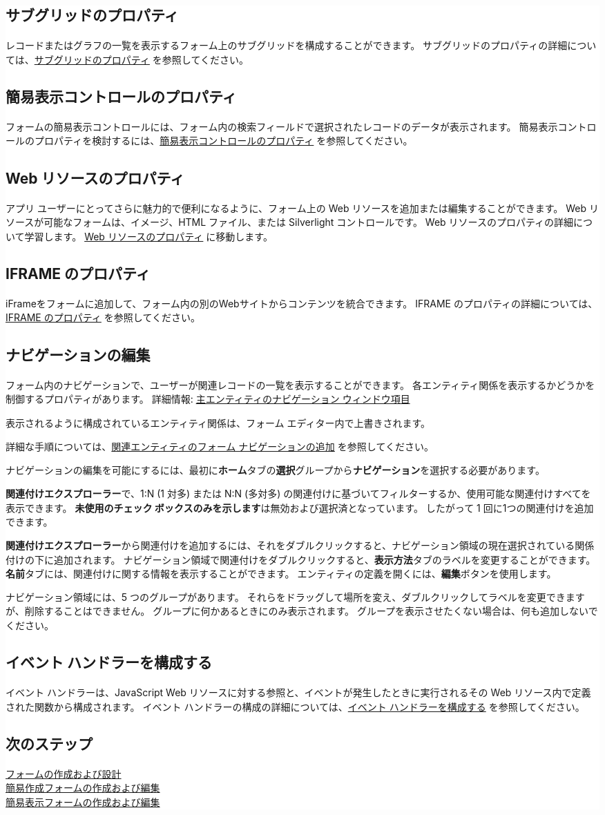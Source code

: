 ## <a name="sub-grid-properties"></a>サブグリッドのプロパティ  

レコードまたはグラフの一覧を表示するフォーム上のサブグリッドを構成することができます。 サブグリッドのプロパティの詳細については、[サブグリッドのプロパティ](sub-grid-properties-legacy.md) を参照してください。

## <a name="quick-view-control-properties"></a>簡易表示コントロールのプロパティ  

フォームの簡易表示コントロールには、フォーム内の検索フィールドで選択されたレコードのデータが表示されます。 簡易表示コントロールのプロパティを検討するには、[簡易表示コントロールのプロパティ](quick-view-control-properties-legacy.md) を参照してください。
  
## <a name="web-resource-properties"></a>Web リソースのプロパティ  

アプリ ユーザーにとってさらに魅力的で便利になるように、フォーム上の Web リソースを追加または編集することができます。 Web リソースが可能なフォームは、イメージ、HTML ファイル、または Silverlight コントロールです。 Web リソースのプロパティの詳細について学習します。 [Web リソースのプロパティ](web-resource-properties-legacy.md) に移動します。 
  
## <a name="iframe-properties"></a>IFRAME のプロパティ  

iFrameをフォームに追加して、フォーム内の別のWebサイトからコンテンツを統合できます。 IFRAME のプロパティの詳細については、[IFRAME のプロパティ](iframe-properties-legacy.md) を参照してください。 
  
## <a name="edit-navigation"></a> ナビゲーションの編集  
 フォーム内のナビゲーションで、ユーザーが関連レコードの一覧を表示することができます。 各エンティティ関係を表示するかどうかを制御するプロパティがあります。 詳細情報: [主エンティティのナビゲーション ウィンドウ項目](../common-data-service/create-edit-1n-relationships-solution-explorer.md#navigation-pane-item-for-primary-entity)
  
 表示されるように構成されているエンティティ関係は、フォーム エディター内で上書きされます。  
  
 詳細な手順については、[関連エンティティのフォーム ナビゲーションの追加](add-edit-form-navigation-related-entities.md) を参照してください。
  
 ナビゲーションの編集を可能にするには、最初に**ホーム**タブの**選択**グループから**ナビゲーション**を選択する必要があります。  
  
 **関連付けエクスプローラー**で、1:N (1 対多) または N:N (多対多) の関連付けに基づいてフィルターするか、使用可能な関連付けすべてを表示できます。 **未使用のチェック ボックスのみを示します**は無効および選択済となっています。 したがって 1 回に1つの関連付けを追加できます。  
  
 **関連付けエクスプローラー**から関連付けを追加するには、それをダブルクリックすると、ナビゲーション領域の現在選択されている関係付けの下に追加されます。 ナビゲーション領域で関連付けをダブルクリックすると、**表示方法**タブのラベルを変更することができます。**名前**タブには、関連付けに関する情報を表示することができます。 エンティティの定義を開くには、**編集**ボタンを使用します。  
  
 ナビゲーション領域には、5 つのグループがあります。 それらをドラッグして場所を変え、ダブルクリックしてラベルを変更できますが、削除することはできません。 グループに何かあるときにのみ表示されます。 グループを表示させたくない場合は、何も追加しないでください。  
  
## <a name="configure-event-handlers"></a>イベント ハンドラーを構成する  

イベント ハンドラーは、JavaScript Web リソースに対する参照と、イベントが発生したときに実行されるその Web リソース内で定義された関数から構成されます。 イベント ハンドラーの構成の詳細については、[イベント ハンドラーを構成する](configure-event-handlers-legacy.md) を参照してください。 
  
## <a name="next-steps"></a>次のステップ  
 [フォームの作成および設計](create-design-forms.md)   
 [簡易作成フォームの作成および編集](create-edit-quick-view-forms.md)   
 [簡易表示フォームの作成および編集](create-edit-quick-view-forms.md)
